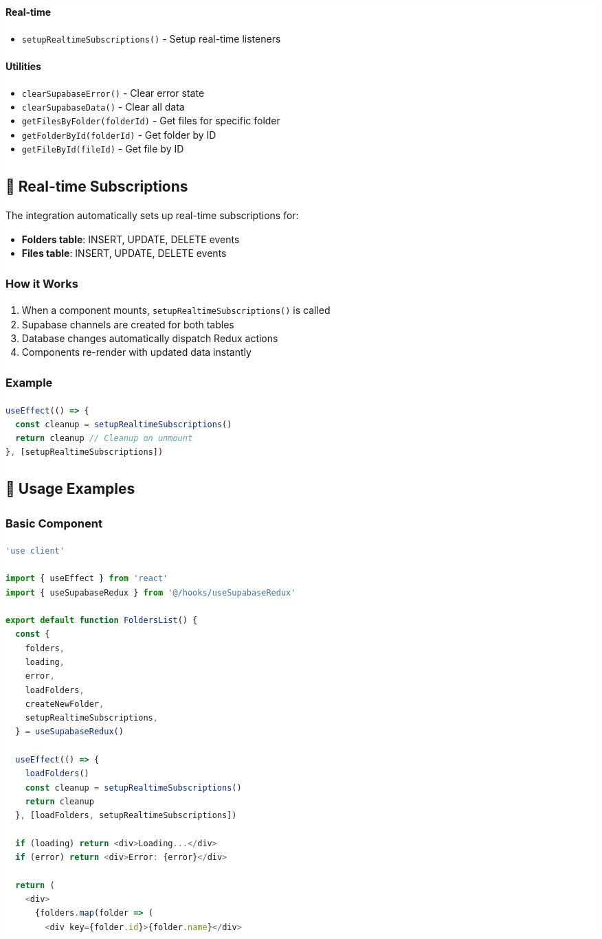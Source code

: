 #### Real-time
- `setupRealtimeSubscriptions()` - Setup real-time listeners

#### Utilities
- `clearSupabaseError()` - Clear error state
- `clearSupabaseData()` - Clear all data
- `getFilesByFolder(folderId)` - Get files for specific folder
- `getFolderById(folderId)` - Get folder by ID
- `getFileById(fileId)` - Get file by ID

## 🔄 Real-time Subscriptions

The integration automatically sets up real-time subscriptions for:
- **Folders table**: INSERT, UPDATE, DELETE events
- **Files table**: INSERT, UPDATE, DELETE events

### How it Works
1. When a component mounts, `setupRealtimeSubscriptions()` is called
2. Supabase channels are created for both tables
3. Database changes automatically dispatch Redux actions
4. Components re-render with updated data instantly

### Example
```typescript
useEffect(() => {
  const cleanup = setupRealtimeSubscriptions()
  return cleanup // Cleanup on unmount
}, [setupRealtimeSubscriptions])
```

## 📝 Usage Examples

### Basic Component
```typescript
'use client'

import { useEffect } from 'react'
import { useSupabaseRedux } from '@/hooks/useSupabaseRedux'

export default function FoldersList() {
  const {
    folders,
    loading,
    error,
    loadFolders,
    createNewFolder,
    setupRealtimeSubscriptions,
  } = useSupabaseRedux()

  useEffect(() => {
    loadFolders()
    const cleanup = setupRealtimeSubscriptions()
    return cleanup
  }, [loadFolders, setupRealtimeSubscriptions])

  if (loading) return <div>Loading...</div>
  if (error) return <div>Error: {error}</div>

  return (
    <div>
      {folders.map(folder => (
        <div key={folder.id}>{folder.name}</div>
```